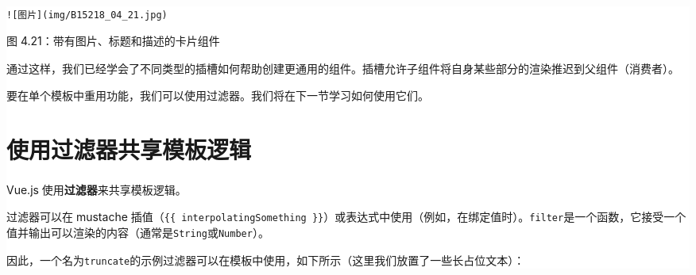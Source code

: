     ![图片](img/B15218_04_21.jpg)

图 4.21：带有图片、标题和描述的卡片组件

通过这样，我们已经学会了不同类型的插槽如何帮助创建更通用的组件。插槽允许子组件将自身某些部分的渲染推迟到父组件（消费者）。

要在单个模板中重用功能，我们可以使用过滤器。我们将在下一节学习如何使用它们。

# 使用过滤器共享模板逻辑

Vue.js 使用**过滤器**来共享模板逻辑。

过滤器可以在 mustache 插值（`{{ interpolatingSomething }}`）或表达式中使用（例如，在绑定值时）。`filter`是一个函数，它接受一个值并输出可以渲染的内容（通常是`String`或`Number`）。

因此，一个名为`truncate`的示例过滤器可以在模板中使用，如下所示（这里我们放置了一些长占位文本）：

